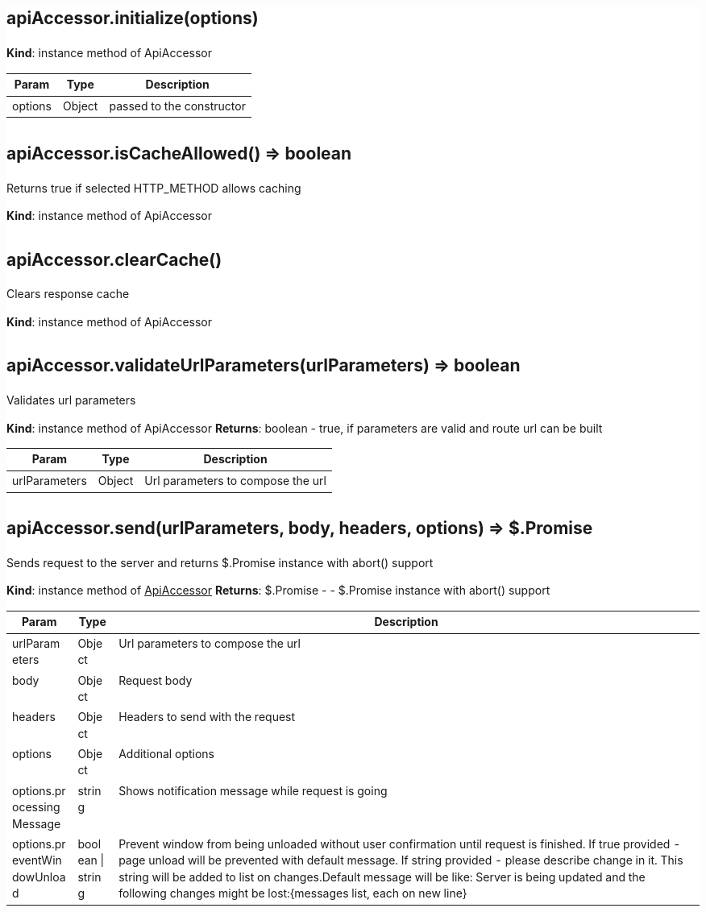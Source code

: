 ## apiAccessor.initialize(options)

**Kind**: instance method of ApiAccessor

| Param   | Type   | Description               |
|---------|--------|---------------------------|
| options | Object | passed to the constructor |

## apiAccessor.isCacheAllowed() ⇒ boolean

Returns true if selected HTTP_METHOD allows caching

**Kind**: instance method of ApiAccessor

## apiAccessor.clearCache()

Clears response cache

**Kind**: instance method of ApiAccessor

## apiAccessor.validateUrlParameters(urlParameters) ⇒ boolean

Validates url parameters

**Kind**: instance method of ApiAccessor
**Returns**: boolean - true, if parameters are valid and route url can be built

| Param         | Type   | Description                       |
|---------------|--------|-----------------------------------|
| urlParameters | Object | Url parameters to compose the url |

## apiAccessor.send(urlParameters, body, headers, options) ⇒ $.Promise

Sends request to the server and returns $.Promise instance with abort() support

**Kind**: instance method of [ApiAccessor](#module_ApiAccessor)
**Returns**: $.Promise - - $.Promise instance with abort() support

| Param                       | Type                  | Description                                                                                                                                                                                                                                                                                                                                                                                    |
|-----------------------------|-----------------------|------------------------------------------------------------------------------------------------------------------------------------------------------------------------------------------------------------------------------------------------------------------------------------------------------------------------------------------------------------------------------------------------|
| urlParameters               | Object                | Url parameters to compose the url                                                                                                                                                                                                                                                                                                                                                              |
| body                        | Object                | Request body                                                                                                                                                                                                                                                                                                                                                                                   |
| headers                     | Object                | Headers to send with the request                                                                                                                                                                                                                                                                                                                                                               |
| options                     | Object                | Additional options                                                                                                                                                                                                                                                                                                                                                                             |
| options.processingMessage   | string                | Shows notification message while request is going                                                                                                                                                                                                                                                                                                                                              |
| options.preventWindowUnload | boolean &#124; string | Prevent window from being unloaded without user confirmation until request is finished. If true provided - page unload will be prevented with default message. If string provided - please describe change in it. This string will be added to list on changes.Default message will be like: Server is being updated and the following changes might be lost:{messages list, each on new line} |
